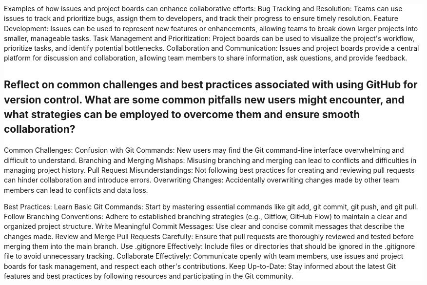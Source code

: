 Examples of how issues and project boards can enhance collaborative efforts:
Bug Tracking and Resolution: Teams can use issues to track and prioritize bugs, assign them to developers, and track their progress to ensure timely resolution.
Feature Development: Issues can be used to represent new features or enhancements, allowing teams to break down larger projects into smaller, manageable tasks.
Task Management and Prioritization: Project boards can be used to visualize the project's workflow, prioritize tasks, and identify potential bottlenecks.
Collaboration and Communication: Issues and project boards provide a central platform for discussion and collaboration, allowing team members to share information, ask questions, and provide feedback.

## Reflect on common challenges and best practices associated with using GitHub for version control. What are some common pitfalls new users might encounter, and what strategies can be employed to overcome them and ensure smooth collaboration?
Common Challenges:
Confusion with Git Commands: New users may find the Git command-line interface overwhelming and difficult to understand.
Branching and Merging Mishaps: Misusing branching and merging can lead to conflicts and difficulties in managing project history.
Pull Request Misunderstandings: Not following best practices for creating and reviewing pull requests can hinder collaboration and introduce errors.
Overwriting Changes: Accidentally overwriting changes made by other team members can lead to conflicts and data loss.

Best Practices:
Learn Basic Git Commands: Start by mastering essential commands like git add, git commit, git push, and git pull.
Follow Branching Conventions: Adhere to established branching strategies (e.g., Gitflow, GitHub Flow) to maintain a clear and organized project structure.
Write Meaningful Commit Messages: Use clear and concise commit messages that describe the changes made.
Review and Merge Pull Requests Carefully: Ensure that pull requests are thoroughly reviewed and tested before merging them into the main branch.
Use .gitignore Effectively: Include files or directories that should be ignored in the .gitignore file to avoid unnecessary tracking.
Collaborate Effectively: Communicate openly with team members, use issues and project boards for task management, and respect each other's contributions.
Keep Up-to-Date: Stay informed about the latest Git features and best practices by following resources and participating in the Git community.

